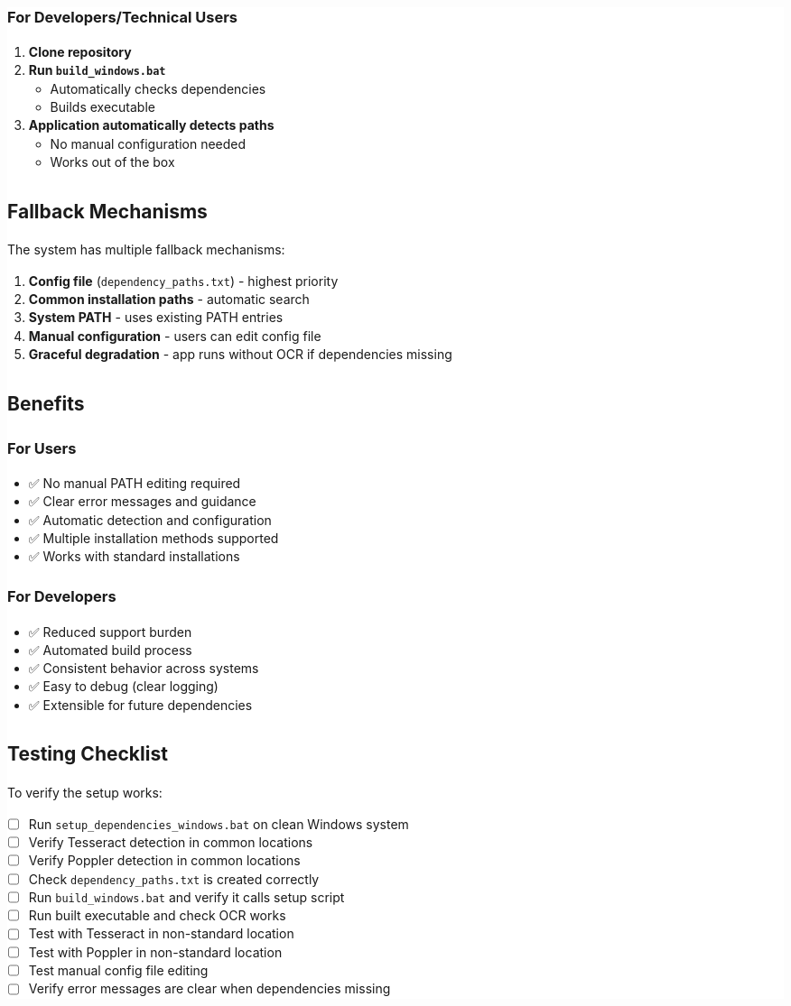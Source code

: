 ### For Developers/Technical Users

1. **Clone repository**
2. **Run `build_windows.bat`**
   - Automatically checks dependencies
   - Builds executable
3. **Application automatically detects paths**
   - No manual configuration needed
   - Works out of the box

## Fallback Mechanisms

The system has multiple fallback mechanisms:

1. **Config file** (`dependency_paths.txt`) - highest priority
2. **Common installation paths** - automatic search
3. **System PATH** - uses existing PATH entries
4. **Manual configuration** - users can edit config file
5. **Graceful degradation** - app runs without OCR if dependencies missing

## Benefits

### For Users
- ✅ No manual PATH editing required
- ✅ Clear error messages and guidance
- ✅ Automatic detection and configuration
- ✅ Multiple installation methods supported
- ✅ Works with standard installations

### For Developers
- ✅ Reduced support burden
- ✅ Automated build process
- ✅ Consistent behavior across systems
- ✅ Easy to debug (clear logging)
- ✅ Extensible for future dependencies

## Testing Checklist

To verify the setup works:

- [ ] Run `setup_dependencies_windows.bat` on clean Windows system
- [ ] Verify Tesseract detection in common locations
- [ ] Verify Poppler detection in common locations
- [ ] Check `dependency_paths.txt` is created correctly
- [ ] Run `build_windows.bat` and verify it calls setup script
- [ ] Run built executable and check OCR works
- [ ] Test with Tesseract in non-standard location
- [ ] Test with Poppler in non-standard location
- [ ] Test manual config file editing
- [ ] Verify error messages are clear when dependencies missing
